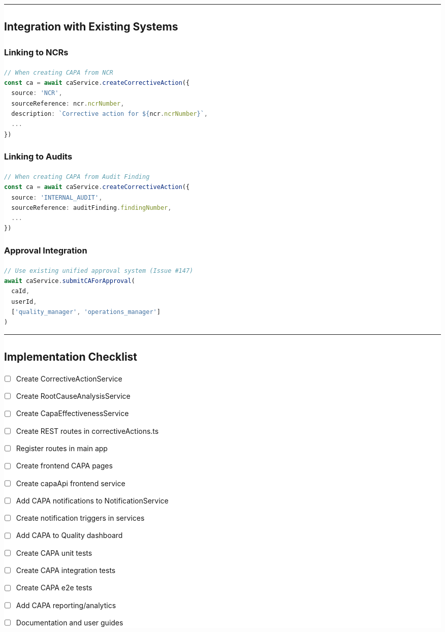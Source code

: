 
---

## Integration with Existing Systems

### Linking to NCRs
```typescript
// When creating CAPA from NCR
const ca = await caService.createCorrectiveAction({
  source: 'NCR',
  sourceReference: ncr.ncrNumber,
  description: `Corrective action for ${ncr.ncrNumber}`,
  ...
})
```

### Linking to Audits
```typescript
// When creating CAPA from Audit Finding
const ca = await caService.createCorrectiveAction({
  source: 'INTERNAL_AUDIT',
  sourceReference: auditFinding.findingNumber,
  ...
})
```

### Approval Integration
```typescript
// Use existing unified approval system (Issue #147)
await caService.submitCAForApproval(
  caId,
  userId,
  ['quality_manager', 'operations_manager']
)
```

---

## Implementation Checklist

- [ ] Create CorrectiveActionService
- [ ] Create RootCauseAnalysisService
- [ ] Create CapaEffectivenessService
- [ ] Create REST routes in correctiveActions.ts
- [ ] Register routes in main app
- [ ] Create frontend CAPA pages
- [ ] Create capaApi frontend service
- [ ] Add CAPA notifications to NotificationService
- [ ] Create notification triggers in services
- [ ] Add CAPA to Quality dashboard
- [ ] Create CAPA unit tests
- [ ] Create CAPA integration tests
- [ ] Create CAPA e2e tests
- [ ] Add CAPA reporting/analytics
- [ ] Documentation and user guides

